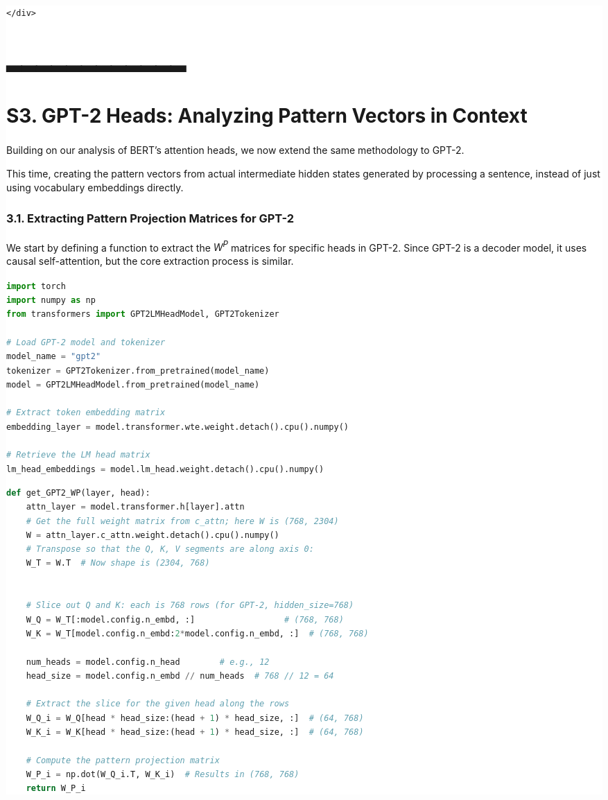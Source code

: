     </div>
  </div>





# ▂▂▂▂▂▂▂▂▂▂▂▂

# S3. GPT-2 Heads: Analyzing Pattern Vectors in Context

Building on our analysis of BERT’s attention heads, we now extend the same methodology to GPT-2.

This time, creating the pattern vectors from actual intermediate hidden states generated by processing a sentence, instead of just using vocabulary embeddings directly.

### 3.1. Extracting Pattern Projection Matrices for GPT-2

We start by defining a function to extract the $W^P$ matrices for specific heads in GPT-2. Since GPT-2 is a decoder model, it uses causal self-attention, but the core extraction process is similar.


```python
import torch
import numpy as np
from transformers import GPT2LMHeadModel, GPT2Tokenizer

# Load GPT-2 model and tokenizer
model_name = "gpt2"
tokenizer = GPT2Tokenizer.from_pretrained(model_name)
model = GPT2LMHeadModel.from_pretrained(model_name)

# Extract token embedding matrix
embedding_layer = model.transformer.wte.weight.detach().cpu().numpy()

# Retrieve the LM head matrix
lm_head_embeddings = model.lm_head.weight.detach().cpu().numpy()

```


```python
def get_GPT2_WP(layer, head):
    attn_layer = model.transformer.h[layer].attn
    # Get the full weight matrix from c_attn; here W is (768, 2304)
    W = attn_layer.c_attn.weight.detach().cpu().numpy()
    # Transpose so that the Q, K, V segments are along axis 0:
    W_T = W.T  # Now shape is (2304, 768)


    # Slice out Q and K: each is 768 rows (for GPT‑2, hidden_size=768)
    W_Q = W_T[:model.config.n_embd, :]                  # (768, 768)
    W_K = W_T[model.config.n_embd:2*model.config.n_embd, :]  # (768, 768)

    num_heads = model.config.n_head        # e.g., 12
    head_size = model.config.n_embd // num_heads  # 768 // 12 = 64

    # Extract the slice for the given head along the rows
    W_Q_i = W_Q[head * head_size:(head + 1) * head_size, :]  # (64, 768)
    W_K_i = W_K[head * head_size:(head + 1) * head_size, :]  # (64, 768)

    # Compute the pattern projection matrix
    W_P_i = np.dot(W_Q_i.T, W_K_i)  # Results in (768, 768)
    return W_P_i

```

